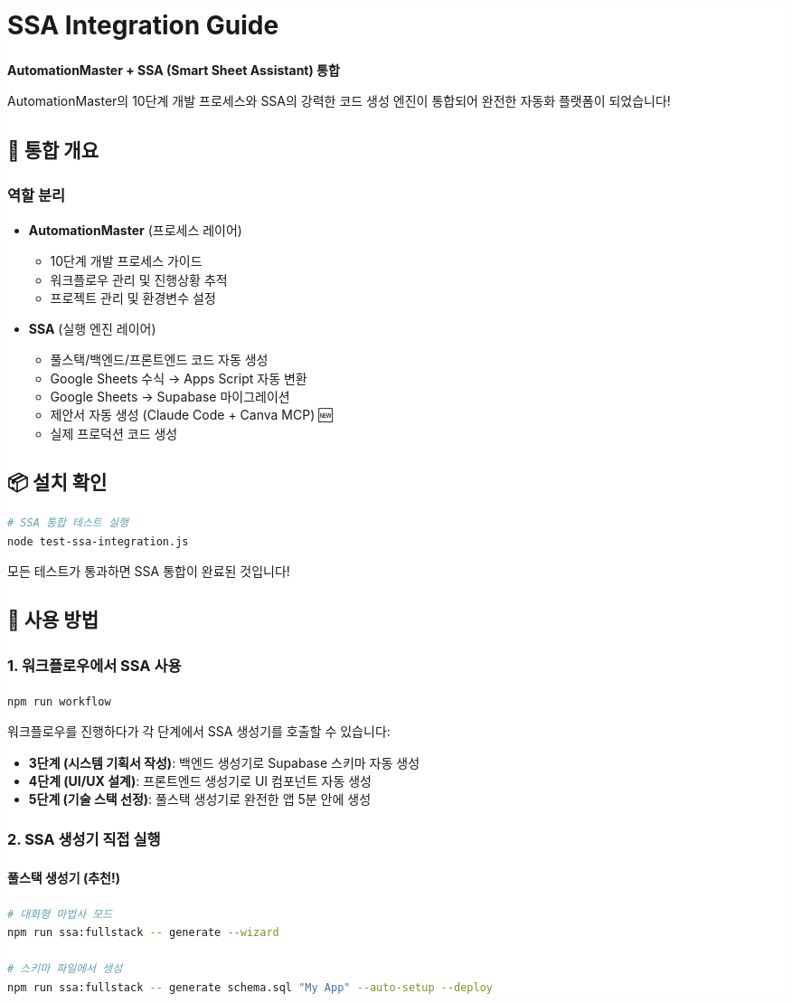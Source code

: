 # SSA Integration Guide

**AutomationMaster + SSA (Smart Sheet Assistant) 통합**

AutomationMaster의 10단계 개발 프로세스와 SSA의 강력한 코드 생성 엔진이 통합되어 완전한 자동화 플랫폼이 되었습니다!

## 🎯 통합 개요

### 역할 분리

- **AutomationMaster** (프로세스 레이어)
  - 10단계 개발 프로세스 가이드
  - 워크플로우 관리 및 진행상황 추적
  - 프로젝트 관리 및 환경변수 설정

- **SSA** (실행 엔진 레이어)
  - 풀스택/백엔드/프론트엔드 코드 자동 생성
  - Google Sheets 수식 → Apps Script 자동 변환
  - Google Sheets → Supabase 마이그레이션
  - 제안서 자동 생성 (Claude Code + Canva MCP) 🆕
  - 실제 프로덕션 코드 생성

## 📦 설치 확인

```bash
# SSA 통합 테스트 실행
node test-ssa-integration.js
```

모든 테스트가 통과하면 SSA 통합이 완료된 것입니다!

## 🚀 사용 방법

### 1. 워크플로우에서 SSA 사용

```bash
npm run workflow
```

워크플로우를 진행하다가 각 단계에서 SSA 생성기를 호출할 수 있습니다:

- **3단계 (시스템 기획서 작성)**: 백엔드 생성기로 Supabase 스키마 자동 생성
- **4단계 (UI/UX 설계)**: 프론트엔드 생성기로 UI 컴포넌트 자동 생성
- **5단계 (기술 스택 선정)**: 풀스택 생성기로 완전한 앱 5분 안에 생성

### 2. SSA 생성기 직접 실행

#### 풀스택 생성기 (추천!)
```bash
# 대화형 마법사 모드
npm run ssa:fullstack -- generate --wizard

# 스키마 파일에서 생성
npm run ssa:fullstack -- generate schema.sql "My App" --auto-setup --deploy
```
